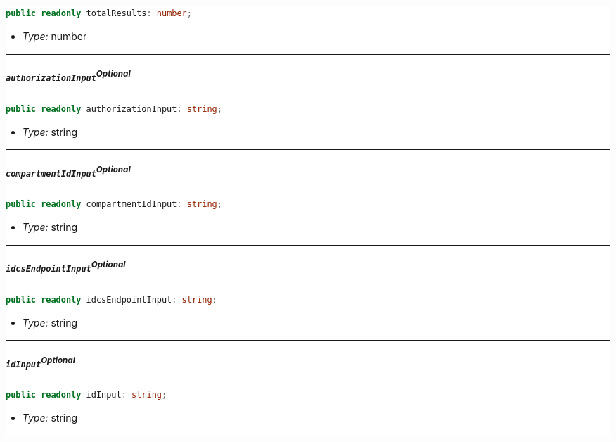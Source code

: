 ```typescript
public readonly totalResults: number;
```

- *Type:* number

---

##### `authorizationInput`<sup>Optional</sup> <a name="authorizationInput" id="rhizo-co-terraform-provider-oci.dataOciIdentityDomainsOauthClientCertificates.DataOciIdentityDomainsOauthClientCertificates.property.authorizationInput"></a>

```typescript
public readonly authorizationInput: string;
```

- *Type:* string

---

##### `compartmentIdInput`<sup>Optional</sup> <a name="compartmentIdInput" id="rhizo-co-terraform-provider-oci.dataOciIdentityDomainsOauthClientCertificates.DataOciIdentityDomainsOauthClientCertificates.property.compartmentIdInput"></a>

```typescript
public readonly compartmentIdInput: string;
```

- *Type:* string

---

##### `idcsEndpointInput`<sup>Optional</sup> <a name="idcsEndpointInput" id="rhizo-co-terraform-provider-oci.dataOciIdentityDomainsOauthClientCertificates.DataOciIdentityDomainsOauthClientCertificates.property.idcsEndpointInput"></a>

```typescript
public readonly idcsEndpointInput: string;
```

- *Type:* string

---

##### `idInput`<sup>Optional</sup> <a name="idInput" id="rhizo-co-terraform-provider-oci.dataOciIdentityDomainsOauthClientCertificates.DataOciIdentityDomainsOauthClientCertificates.property.idInput"></a>

```typescript
public readonly idInput: string;
```

- *Type:* string

---
